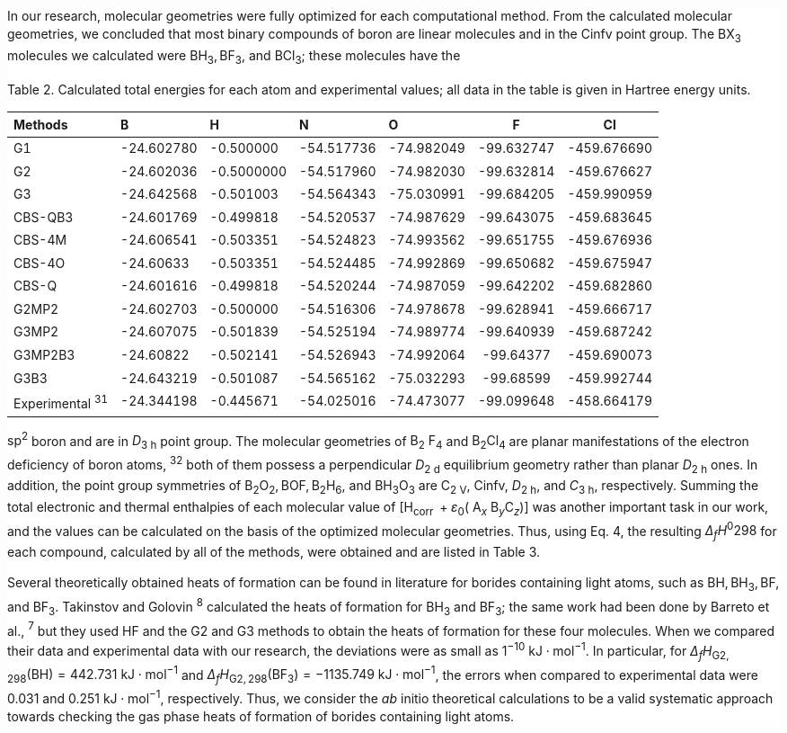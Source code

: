 In our research, molecular geometries were fully optimized for each computational method. From the calculated molecular geometries, we concluded that most binary compounds of boron are linear molecules and in the Cinfv point group. The $\mathrm{BX}_{3}$ molecules we calculated were $\mathrm{BH}_{3}, \mathrm{BF}_{3}$, and $\mathrm{BCl}_{3}$; these molecules have the

Table 2. Calculated total energies for each atom and experimental values; all data in the table is given in Hartree energy units.

| Methods | $\mathrm{B}$ | $\mathrm{H}$ | $\mathrm{N}$ | $\mathrm{O}$ | $\mathrm{F}$ | $\mathrm{Cl}$ |
| :--- | :--- | :--- | :--- | :--- | :---: | :---: |
| G1 | -24.602780 | -0.500000 | -54.517736 | -74.982049 | -99.632747 | -459.676690 |
| G2 | -24.602036 | -0.5000000 | -54.517960 | -74.982030 | -99.632814 | -459.676627 |
| G3 | -24.642568 | -0.501003 | -54.564343 | -75.030991 | -99.684205 | -459.990959 |
| CBS-QB3 | -24.601769 | -0.499818 | -54.520537 | -74.987629 | -99.643075 | -459.683645 |
| CBS-4M | -24.606541 | -0.503351 | -54.524823 | -74.993562 | -99.651755 | -459.676936 |
| CBS-4O | -24.60633 | -0.503351 | -54.524485 | -74.992869 | -99.650682 | -459.675947 |
| CBS-Q | -24.601616 | -0.499818 | -54.520244 | -74.987059 | -99.642202 | -459.682860 |
| G2MP2 | -24.602703 | -0.500000 | -54.516306 | -74.978678 | -99.628941 | -459.666717 |
| G3MP2 | -24.607075 | -0.501839 | -54.525194 | -74.989774 | -99.640939 | -459.687242 |
| G3MP2B3 | -24.60822 | -0.502141 | -54.526943 | -74.992064 | -99.64377 | -459.690073 |
| G3B3 | -24.643219 | -0.501087 | -54.565162 | -75.032293 | -99.68599 | -459.992744 |
| Experimental ${ }^{31}$ | -24.344198 | -0.445671 | -54.025016 | -74.473077 | -99.099648 | -458.664179 |

$\mathrm{sp}^{2}$ boron and are in $D_{3 \mathrm{~h}}$ point group. The molecular geometries of $\mathrm{B}_{2} \mathrm{~F}_{4}$ and $\mathrm{B}_{2} \mathrm{Cl}_{4}$ are planar manifestations of the electron deficiency of boron atoms, ${ }^{32}$ both of them possess a perpendicular $D_{2 \mathrm{~d}}$ equilibrium geometry rather than planar $D_{2 \mathrm{~h}}$ ones. In addition, the point group symmetries of $\mathrm{B}_{2} \mathrm{O}_{2}, \mathrm{BOF}, \mathrm{B}_{2} \mathrm{H}_{6}$, and $\mathrm{BH}_{3} \mathrm{O}_{3}$ are $\mathrm{C}_{2 \mathrm{~V}}$, Cinfv, $D_{2 \mathrm{~h}}$, and $C_{3 \mathrm{~h}}$, respectively. Summing the total electronic and thermal enthalpies of each molecular value of $\left[\mathrm{H}_{\text {corr }}+\varepsilon_{0}\left(\mathrm{~A}_{x} \mathrm{~B}_{y} \mathrm{C}_{z}\right)\right]$ was another important task in our work, and the values can be calculated on the basis of the optimized molecular geometries. Thus, using Eq. 4, the resulting $\Delta_{f} H^{0} 298$ for each compound, calculated by all of the methods, were obtained and are listed in Table 3.

Several theoretically obtained heats of formation can be found in literature for borides containing light atoms, such as $\mathrm{BH}, \mathrm{BH}_{3}, \mathrm{BF}$, and $\mathrm{BF}_{3}$. Takinstov and Golovin ${ }^{8}$ calculated the heats of formation for $\mathrm{BH}_{3}$ and $\mathrm{BF}_{3}$; the same work had been done by Barreto et al., ${ }^{7}$ but they used HF and the G2 and G3 methods to obtain the heats of formation for these four molecules. When we compared their data and experimental data with our research, the deviations were as small as $1^{-10} \mathrm{~kJ} \cdot \mathrm{mol}^{-1}$. In particular, for $\Delta_{f} H_{\mathrm{G} 2,298}(\mathrm{BH})=442.731 \mathrm{~kJ} \cdot \mathrm{mol}^{-1}$ and $\Delta_{f} H_{\mathrm{G} 2,298}\left(\mathrm{BF}_{3}\right)=-1135.749 \mathrm{~kJ} \cdot \mathrm{mol}^{-1}$, the errors when compared to experimental data were 0.031 and $0.251 \mathrm{~kJ} \cdot \mathrm{mol}^{-1}$, respectively. Thus, we consider the $a b$ initio theoretical calculations to be a valid systematic approach towards checking the gas phase heats of formation of borides containing light atoms.


[^0]:    ${ }^{*}$ Corresponding author.